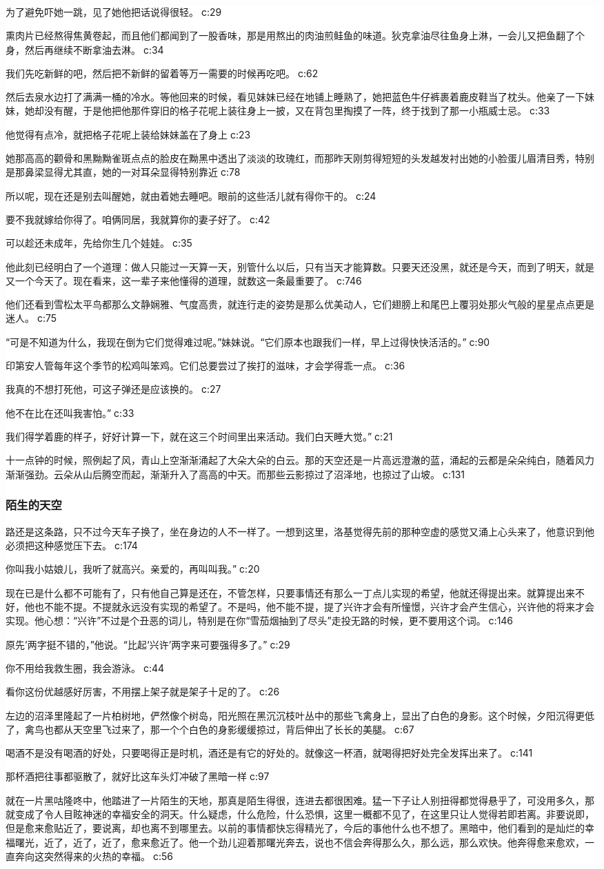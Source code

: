 为了避免吓她一跳，见了她他把话说得很轻。 c:29

熏肉片已经熬得焦黄卷起，而且他们都闻到了一股香味，那是用熬出的肉油煎鲑鱼的味道。狄克拿油尽往鱼身上淋，一会儿又把鱼翻了个身，然后再继续不断拿油去淋。 c:34

我们先吃新鲜的吧，然后把不新鲜的留着等万一需要的时候再吃吧。 c:62

然后去泉水边打了满满一桶的冷水。等他回来的时候，看见妹妹已经在地铺上睡熟了，她把蓝色牛仔裤裹着鹿皮鞋当了枕头。他亲了一下妹妹，她却没有醒，于是他把他那件穿旧的格子花呢上装往身上一披，又在背包里掏摸了一阵，终于找到了那一小瓶威士忌。 c:33

他觉得有点冷，就把格子花呢上装给妹妹盖在了身上 c:23

她那高高的颧骨和黑黝黝雀斑点点的脸皮在黝黑中透出了淡淡的玫瑰红，而那昨天刚剪得短短的头发越发衬出她的小脸蛋儿眉清目秀，特别是那鼻梁显得尤其直，她的一对耳朵显得特别靠近 c:78

所以呢，现在还是别去叫醒她，就由着她去睡吧。眼前的这些活儿就有得你干的。 c:24

要不我就嫁给你得了。咱俩同居，我就算你的妻子好了。 c:42

可以趁还未成年，先给你生几个娃娃。 c:35

他此刻已经明白了一个道理：做人只能过一天算一天，别管什么以后，只有当天才能算数。只要天还没黑，就还是今天，而到了明天，就是又一个今天了。现在看来，这一辈子来他懂得的道理，就数这一条最重要了。 c:746

他们还看到雪松太平鸟都那么文静娴雅、气度高贵，就连行走的姿势是那么优美动人，它们翅膀上和尾巴上覆羽处那火气般的星星点点更是迷人。 c:75

“可是不知道为什么，我现在倒为它们觉得难过呢。”妹妹说。“它们原本也跟我们一样，早上过得快快活活的。” c:90

印第安人管每年这个季节的松鸡叫笨鸡。它们总要尝过了挨打的滋味，才会学得乖一点。 c:36

我真的不想打死他，可这子弹还是应该换的。 c:27

他不在比在还叫我害怕。” c:33

我们得学着鹿的样子，好好计算一下，就在这三个时间里出来活动。我们白天睡大觉。” c:21

十一点钟的时候，照例起了风，青山上空渐渐涌起了大朵大朵的白云。那的天空还是一片高远澄澈的蓝，涌起的云都是朵朵纯白，随着风力渐渐强劲。云朵从山后腾空而起，渐渐升入了高高的中天。而那些云影掠过了沼泽地，也掠过了山坡。 c:131

### 陌生的天空

路还是这条路，只不过今天车子换了，坐在身边的人不一样了。一想到这里，洛基觉得先前的那种空虚的感觉又涌上心头来了，他意识到他必须把这种感觉压下去。 c:174

你叫我小姑娘儿，我听了就高兴。亲爱的，再叫叫我。” c:20

现在已是什么都不可能有了，只有他自己算是还在，不管怎样，只要事情还有那么一丁点儿实现的希望，他就还得提出来。就算提出来不好，他也不能不提。不提就永远没有实现的希望了。不是吗，他不能不提，提了兴许才会有所憧憬，兴许才会产生信心，兴许他的将来才会实现。他心想：“兴许”不过是个丑恶的词儿，特别是在你“雪茄烟抽到了尽头”走投无路的时候，更不要用这个词。 c:146

原先’两字挺不错的，”他说。“比起‘兴许’两字来可要强得多了。” c:29

你不用给我救生圈，我会游泳。 c:44

看你这份优越感好厉害，不用摆上架子就是架子十足的了。 c:26

左边的沼泽里隆起了一片柏树地，俨然像个树岛，阳光照在黑沉沉枝叶丛中的那些飞禽身上，显出了白色的身影。这个时候，夕阳沉得更低了，禽鸟也都从天空里飞过来了，那一个个白色的身影缓缓掠过，背后伸出了长长的美腿。 c:67

喝酒不是没有喝酒的好处，只要喝得正是时机，酒还是有它的好处的。就像这一杯酒，就喝得把好处完全发挥出来了。 c:141

那杯酒把往事都驱散了，就好比这车头灯冲破了黑暗一样 c:97

就在一片黑咕隆咚中，他踏进了一片陌生的天地，那真是陌生得很，连进去都很困难。猛一下子让人别扭得都觉得悬乎了，可没用多久，那就变成了令人目眩神迷的幸福安全的洞天。什么疑虑，什么危险，什么恐惧，这里一概都不见了，在这里只让人觉得若即若离。非要说即，但是愈来愈贴近了，要说离，却也离不到哪里去。以前的事情都快忘得精光了，今后的事他什么也不想了。黑暗中，他们看到的是灿烂的幸福曙光，近了，近了，近了，愈来愈近了。他一个劲儿迎着那曙光奔去，说也不信会奔得那么久，那么远，那么欢快。他奔得愈来愈欢，一直奔向这突然得来的火热的幸福。 c:56
